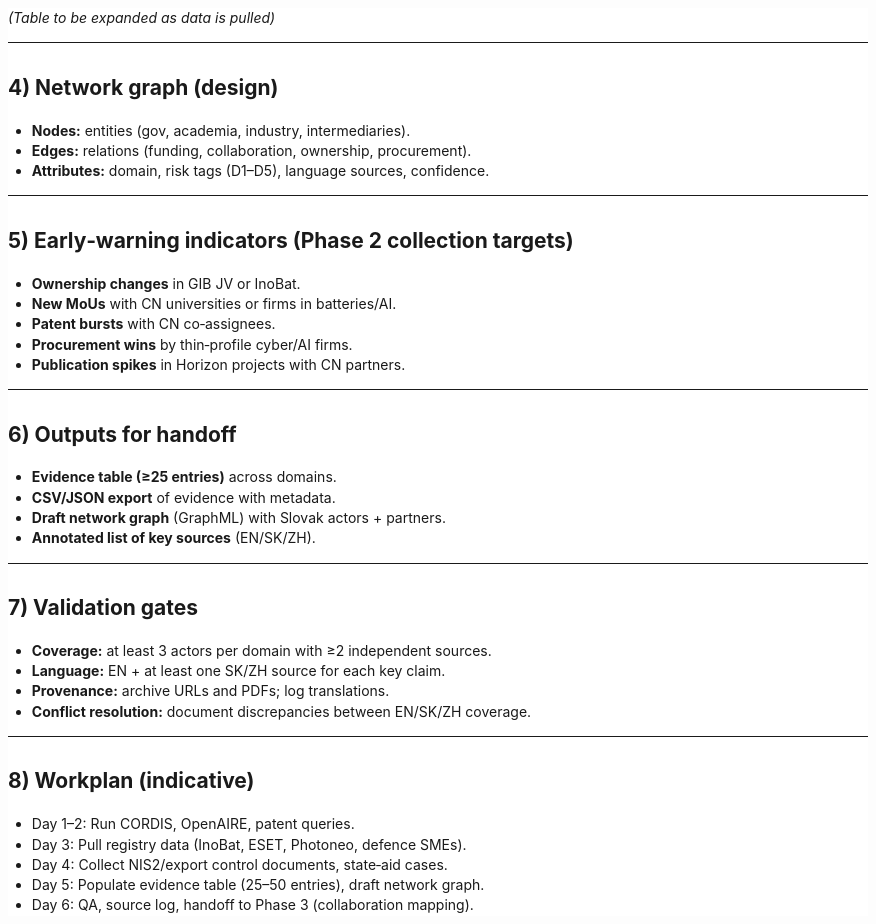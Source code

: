 *(Table to be expanded as data is pulled)*

---

## 4) Network graph (design)

- **Nodes:** entities (gov, academia, industry, intermediaries).
- **Edges:** relations (funding, collaboration, ownership, procurement).
- **Attributes:** domain, risk tags (D1–D5), language sources, confidence.

---

## 5) Early‑warning indicators (Phase 2 collection targets)

- **Ownership changes** in GIB JV or InoBat.
- **New MoUs** with CN universities or firms in batteries/AI.
- **Patent bursts** with CN co‑assignees.
- **Procurement wins** by thin‑profile cyber/AI firms.
- **Publication spikes** in Horizon projects with CN partners.

---

## 6) Outputs for handoff

- **Evidence table (≥25 entries)** across domains.
- **CSV/JSON export** of evidence with metadata.
- **Draft network graph** (GraphML) with Slovak actors + partners.
- **Annotated list of key sources** (EN/SK/ZH).

---

## 7) Validation gates

- **Coverage:** at least 3 actors per domain with ≥2 independent sources.
- **Language:** EN + at least one SK/ZH source for each key claim.
- **Provenance:** archive URLs and PDFs; log translations.
- **Conflict resolution:** document discrepancies between EN/SK/ZH coverage.

---

## 8) Workplan (indicative)

- Day 1–2: Run CORDIS, OpenAIRE, patent queries.
- Day 3: Pull registry data (InoBat, ESET, Photoneo, defence SMEs).
- Day 4: Collect NIS2/export control documents, state‑aid cases.
- Day 5: Populate evidence table (25–50 entries), draft network graph.
- Day 6: QA, source log, handoff to Phase 3 (collaboration mapping).
